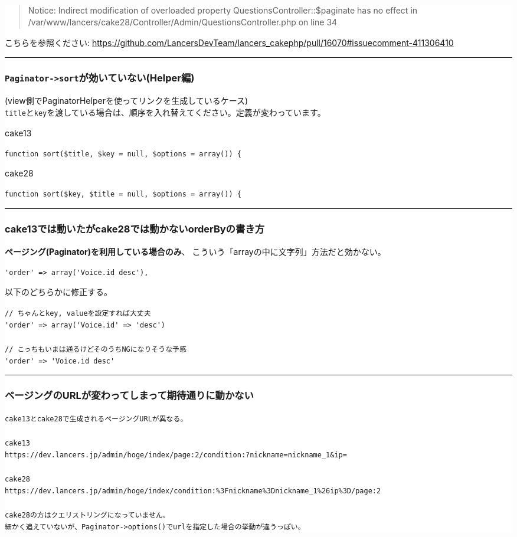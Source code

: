 > Notice: Indirect modification of overloaded property QuestionsController::$paginate has no effect in /var/www/lancers/cake28/Controller/Admin/QuestionsController.php on line 34

こちらを参照ください: https://github.com/LancersDevTeam/lancers_cakephp/pull/16070#issuecomment-411306410

---

### `Paginator->sort`が効いていない(Helper編)  
(view側でPaginatorHelperを使ってリンクを生成しているケース)  
`title`と`key`を渡している場合は、順序を入れ替えてください。定義が変わっています。  


cake13  
```
function sort($title, $key = null, $options = array()) {
```

cake28  
```
function sort($key, $title = null, $options = array()) {
```

---

### cake13では動いたがcake28では動かないorderByの書き方  

**ページング(Paginator)を利用している場合のみ**、 こういう「arrayの中に文字列」方法だと効かない。  

```
'order' => array('Voice.id desc'),
```

以下のどちらかに修正する。  
```
// ちゃんとkey, valueを設定すれば大丈夫
'order' => array('Voice.id' => 'desc')

// こっちもいまは通るけどそのうちNGになりそうな予感
'order' => 'Voice.id desc'
```

---

### ページングのURLが変わってしまって期待通りに動かない

```
cake13とcake28で生成されるページングURLが異なる。

cake13
https://dev.lancers.jp/admin/hoge/index/page:2/condition:?nickname=nickname_1&ip=

cake28
https://dev.lancers.jp/admin/hoge/index/condition:%3Fnickname%3Dnickname_1%26ip%3D/page:2

cake28の方はクエリストリングになっていません。
細かく追えていないが、Paginator->options()でurlを指定した場合の挙動が違うっぽい。
```
